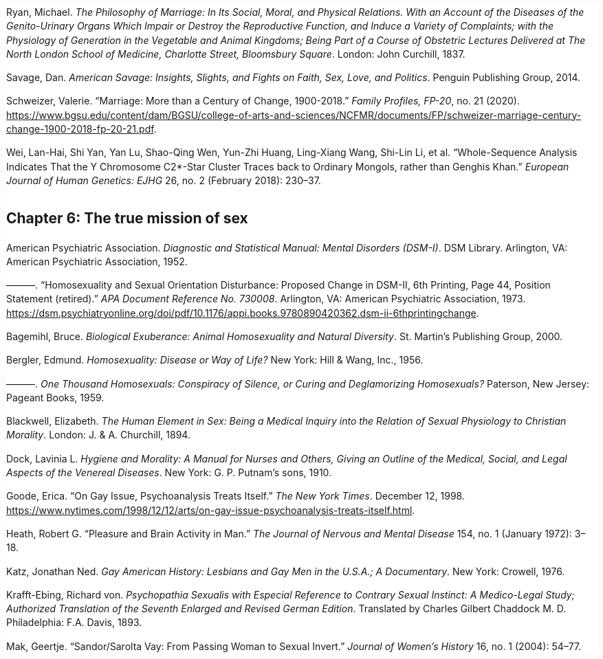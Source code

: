 Ryan, Michael. *The Philosophy of Marriage: In Its Social, Moral, and Physical Relations. With an Account of the Diseases of the Genito-Urinary Organs Which Impair or Destroy the Reproductive Function, and Induce a Variety of Complaints; with the Physiology of Generation in the Vegetable and Animal Kingdoms; Being Part of a Course of Obstetric Lectures Delivered at The North London School of Medicine, Charlotte Street, Bloomsbury Square*. London: John Curchill, 1837.

Savage, Dan. *American Savage: Insights, Slights, and Fights on Faith, Sex, Love, and Politics*. Penguin Publishing Group, 2014.

Schweizer, Valerie. “Marriage: More than a Century of Change, 1900-2018.” *Family Profiles, FP-20*, no. 21 (2020). <https://www.bgsu.edu/content/dam/BGSU/college-of-arts-and-sciences/NCFMR/documents/FP/schweizer-marriage-century-change-1900-2018-fp-20-21.pdf>.

Wei, Lan-Hai, Shi Yan, Yan Lu, Shao-Qing Wen, Yun-Zhi Huang, Ling-Xiang Wang, Shi-Lin Li, et al. “Whole-Sequence Analysis Indicates That the Y Chromosome C2*-Star Cluster Traces back to Ordinary Mongols, rather than Genghis Khan.” *European Journal of Human Genetics: EJHG* 26, no. 2 (February 2018): 230–37.

## Chapter 6: The true mission of sex

American Psychiatric Association. *Diagnostic and Statistical Manual: Mental Disorders (DSM-I)*. DSM Library. Arlington, VA: American Psychiatric Association, 1952.

———. “Homosexuality and Sexual Orientation Disturbance: Proposed Change in DSM-II, 6th Printing, Page 44, Position Statement (retired).” *APA Document Reference No. 730008*. Arlington, VA: American Psychiatric Association, 1973. <https://dsm.psychiatryonline.org/doi/pdf/10.1176/appi.books.9780890420362.dsm-ii-6thprintingchange>.

Bagemihl, Bruce. *Biological Exuberance: Animal Homosexuality and Natural Diversity*. St. Martin’s Publishing Group, 2000.

Bergler, Edmund. *Homosexuality: Disease or Way of Life?* New York: Hill & Wang, Inc., 1956.

———. *One Thousand Homosexuals: Conspiracy of Silence, or Curing and Deglamorizing Homosexuals?* Paterson, New Jersey: Pageant Books, 1959.

Blackwell, Elizabeth. *The Human Element in Sex: Being a Medical Inquiry into the Relation of Sexual Physiology to Christian Morality*. London: J. & A. Churchill, 1894.

Dock, Lavinia L. *Hygiene and Morality: A Manual for Nurses and Others, Giving an Outline of the Medical, Social, and Legal Aspects of the Venereal Diseases*. New York: G. P. Putnam’s sons, 1910.

Goode, Erica. “On Gay Issue, Psychoanalysis Treats Itself.” *The New York Times*. December 12, 1998. <https://www.nytimes.com/1998/12/12/arts/on-gay-issue-psychoanalysis-treats-itself.html>.

Heath, Robert G. “Pleasure and Brain Activity in Man.” *The Journal of Nervous and Mental Disease* 154, no. 1 (January 1972): 3–18.

Katz, Jonathan Ned. *Gay American History: Lesbians and Gay Men in the U.S.A.; A Documentary*. New York: Crowell, 1976.

Krafft-Ebing, Richard von. *Psychopathia Sexualis with Especial Reference to Contrary Sexual Instinct: A Medico-Legal Study; Authorized Translation of the Seventh Enlarged and Revised German Edition*. Translated by Charles Gilbert Chaddock M. D. Philadelphia: F.A. Davis, 1893.

Mak, Geertje. “Sandor/Sarolta Vay: From Passing Woman to Sexual Invert.” *Journal of Women’s History* 16, no. 1 (2004): 54–77.
